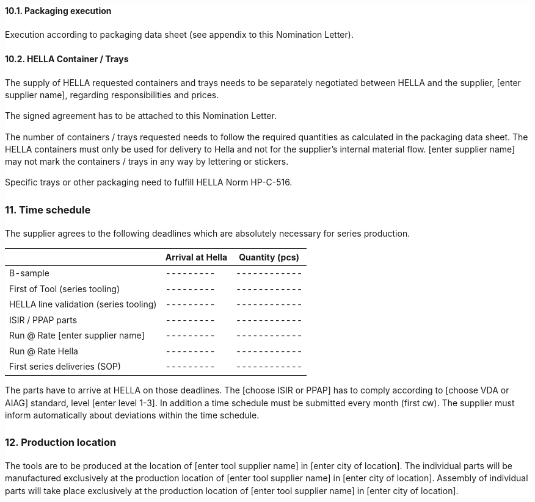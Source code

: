 
#### 10.1.	Packaging execution

Execution according to packaging data sheet (see appendix to this Nomination Letter).


#### 10.2.	HELLA Container / Trays

The supply of HELLA requested containers and trays needs to be separately negotiated between HELLA and the supplier, [enter supplier name], regarding responsibilities and prices.

The signed agreement has to be attached to this Nomination Letter.

The number of containers / trays requested needs to follow the required quantities as calculated in the packaging data sheet.
The HELLA containers must only be used for delivery to Hella and not for the supplier’s internal material flow.
[enter supplier name] may not mark the containers / trays in any way by lettering or stickers.

Specific trays or other packaging need to fulfill HELLA Norm HP-C-516.

### 11.	Time schedule

The supplier agrees to the following deadlines which are absolutely necessary for series production.

| 	| Arrival at Hella	| Quantity (pcs) | 
| --------- | ---------| ------------| 
|B-sample | ---------| ------------| 
|First of Tool (series tooling) | ---------| ------------| 
|HELLA line validation (series tooling)| ---------| ------------| 	
| ISIR / PPAP parts | ---------| ------------| 
| Run @ Rate [enter supplier name] | ---------| ------------| 
| Run @ Rate Hella | ---------| ------------| 
|First series deliveries (SOP)| ---------| ------------| 

The parts have to arrive at HELLA on those deadlines.
The [choose ISIR or PPAP] has to comply according to [choose VDA or AIAG] standard, level [enter level 1-3].
In addition a time schedule must be submitted every month (first cw).
The supplier must inform automatically about deviations within the time schedule.

### 12.	Production location

The tools are to be produced at the location of [enter tool supplier name] in [enter city of location].
The individual parts will be manufactured exclusively at the production location of [enter tool supplier name] in [enter city of location].
Assembly of individual parts will take place exclusively at the production location of [enter tool supplier name] in [enter city of location].
